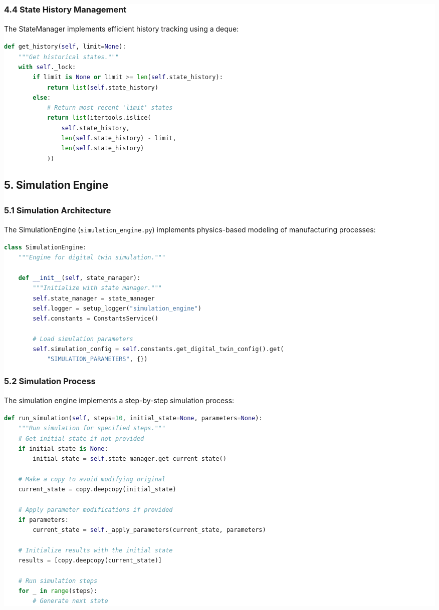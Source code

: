 ### 4.4 State History Management

The StateManager implements efficient history tracking using a deque:

```python
def get_history(self, limit=None):
    """Get historical states."""
    with self._lock:
        if limit is None or limit >= len(self.state_history):
            return list(self.state_history)
        else:
            # Return most recent 'limit' states
            return list(itertools.islice(
                self.state_history,
                len(self.state_history) - limit,
                len(self.state_history)
            ))
```

## 5. Simulation Engine

### 5.1 Simulation Architecture

The SimulationEngine (`simulation_engine.py`) implements physics-based modeling of manufacturing processes:

```python
class SimulationEngine:
    """Engine for digital twin simulation."""

    def __init__(self, state_manager):
        """Initialize with state manager."""
        self.state_manager = state_manager
        self.logger = setup_logger("simulation_engine")
        self.constants = ConstantsService()

        # Load simulation parameters
        self.simulation_config = self.constants.get_digital_twin_config().get(
            "SIMULATION_PARAMETERS", {})
```

### 5.2 Simulation Process

The simulation engine implements a step-by-step simulation process:

```python
def run_simulation(self, steps=10, initial_state=None, parameters=None):
    """Run simulation for specified steps."""
    # Get initial state if not provided
    if initial_state is None:
        initial_state = self.state_manager.get_current_state()

    # Make a copy to avoid modifying original
    current_state = copy.deepcopy(initial_state)

    # Apply parameter modifications if provided
    if parameters:
        current_state = self._apply_parameters(current_state, parameters)

    # Initialize results with the initial state
    results = [copy.deepcopy(current_state)]

    # Run simulation steps
    for _ in range(steps):
        # Generate next state
```